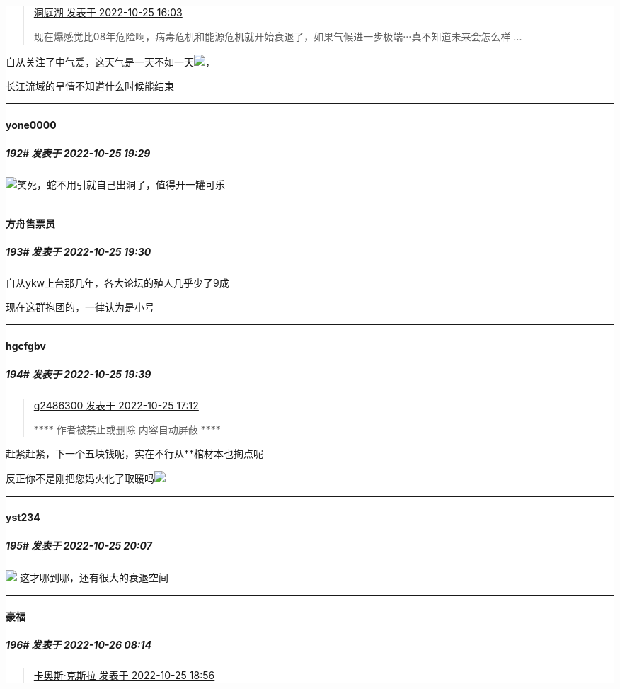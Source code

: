 <blockquote><a href="httphttps://bbs.saraba1st.com/2b/forum.php?mod=redirect&amp;goto=findpost&amp;pid=58093675&amp;ptid=2101381" target="_blank">洞庭湖 发表于 2022-10-25 16:03</a>

现在爆感觉比08年危险啊，病毒危机和能源危机就开始衰退了，如果气候进一步极端···真不知道未来会怎么样 ...</blockquote>
自从关注了中气爱，这天气是一天不如一天<img src="https://static.saraba1st.com/image/smiley/face2017/068.png" referrerpolicy="no-referrer">，

长江流域的旱情不知道什么时候能结束

*****

####  yone0000  
##### 192#       发表于 2022-10-25 19:29

<img src="https://static.saraba1st.com/image/smiley/face2017/067.png" referrerpolicy="no-referrer">笑死，蛇不用引就自己出洞了，值得开一罐可乐

*****

####  方舟售票员  
##### 193#       发表于 2022-10-25 19:30

自从ykw上台那几年，各大论坛的殖人几乎少了9成

现在这群抱团的，一律认为是小号



*****

####  hgcfgbv  
##### 194#       发表于 2022-10-25 19:39

<blockquote><a href="httphttps://bbs.saraba1st.com/2b/forum.php?mod=redirect&amp;goto=findpost&amp;pid=58095077&amp;ptid=2101381" target="_blank">q2486300 发表于 2022-10-25 17:12</a>

**** 作者被禁止或删除 内容自动屏蔽 ****</blockquote>
赶紧赶紧，下一个五块钱呢，实在不行从**棺材本也掏点呢

反正你不是刚把您妈火化了取暖吗<img src="https://static.saraba1st.com/image/smiley/face2017/125.png" referrerpolicy="no-referrer">



*****

####  yst234  
##### 195#       发表于 2022-10-25 20:07

<img src="https://static.saraba1st.com/image/smiley/face2017/004.gif" referrerpolicy="no-referrer"> 这才哪到哪，还有很大的衰退空间



*****

####  豪福  
##### 196#       发表于 2022-10-26 08:14

<blockquote><a href="httphttps://bbs.saraba1st.com/2b/forum.php?mod=redirect&amp;goto=findpost&amp;pid=58096805&amp;ptid=2101381" target="_blank">卡奥斯·克斯拉 发表于 2022-10-25 18:56</a>
